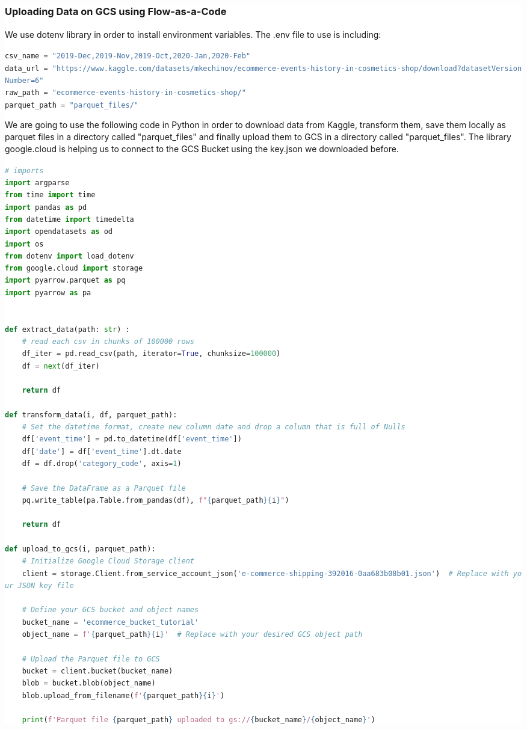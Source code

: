 ### Uploading Data on GCS using Flow-as-a-Code 

We use dotenv library in order to install environment variables. The .env file to use is including:


```python
csv_name = "2019-Dec,2019-Nov,2019-Oct,2020-Jan,2020-Feb"
data_url = "https://www.kaggle.com/datasets/mkechinov/ecommerce-events-history-in-cosmetics-shop/download?datasetVersionNumber=6"
raw_path = "ecommerce-events-history-in-cosmetics-shop/"
parquet_path = "parquet_files/"
```

We are going to use the following code in Python in order to download data from Kaggle, transform them, save them locally as parquet files in a directory called "parquet_files" and finally upload them to GCS in a directory called "parquet_files". The library google.cloud is helping us to connect to the GCS Bucket using the key.json we downloaded before.


```python
# imports
import argparse
from time import time
import pandas as pd
from datetime import timedelta
import opendatasets as od
import os
from dotenv import load_dotenv
from google.cloud import storage
import pyarrow.parquet as pq
import pyarrow as pa


def extract_data(path: str) :
    # read each csv in chunks of 100000 rows 
    df_iter = pd.read_csv(path, iterator=True, chunksize=100000)
    df = next(df_iter)

    return df

def transform_data(i, df, parquet_path):
    # Set the datetime format, create new column date and drop a column that is full of Nulls
    df['event_time'] = pd.to_datetime(df['event_time'])
    df['date'] = df['event_time'].dt.date
    df = df.drop('category_code', axis=1)

    # Save the DataFrame as a Parquet file
    pq.write_table(pa.Table.from_pandas(df), f"{parquet_path}{i}")

    return df

def upload_to_gcs(i, parquet_path):
    # Initialize Google Cloud Storage client
    client = storage.Client.from_service_account_json('e-commerce-shipping-392016-0aa683b08b01.json')  # Replace with your JSON key file
    
    # Define your GCS bucket and object names
    bucket_name = 'ecommerce_bucket_tutorial'
    object_name = f'{parquet_path}{i}'  # Replace with your desired GCS object path
    
    # Upload the Parquet file to GCS
    bucket = client.bucket(bucket_name)
    blob = bucket.blob(object_name)
    blob.upload_from_filename(f'{parquet_path}{i}')

    print(f'Parquet file {parquet_path} uploaded to gs://{bucket_name}/{object_name}')
```
